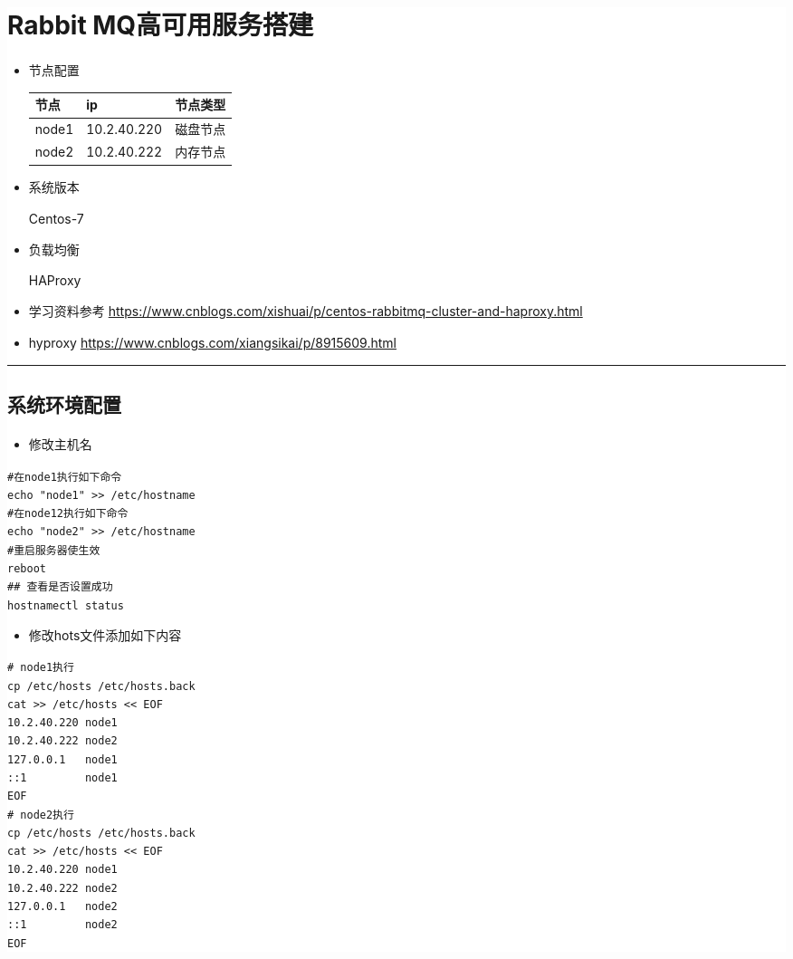 # Rabbit MQ高可用服务搭建

* 节点配置

  | 节点  | ip          | 节点类型 |
  | ----- | ----------- | -------- |
  | node1 | 10.2.40.220 | 磁盘节点 |
  | node2 | 10.2.40.222 | 内存节点 |

* 系统版本

  Centos-7

* 负载均衡

  HAProxy

* 学习资料参考 https://www.cnblogs.com/xishuai/p/centos-rabbitmq-cluster-and-haproxy.html
* hyproxy          https://www.cnblogs.com/xiangsikai/p/8915609.html

***********************

##  系统环境配置

* 修改主机名

```shell
#在node1执行如下命令
echo "node1" >> /etc/hostname
#在node12执行如下命令
echo "node2" >> /etc/hostname
#重启服务器使生效
reboot
## 查看是否设置成功
hostnamectl status
```

* 修改hots文件添加如下内容

```shell
# node1执行
cp /etc/hosts /etc/hosts.back
cat >> /etc/hosts << EOF
10.2.40.220 node1
10.2.40.222 node2
127.0.0.1   node1
::1         node1
EOF
# node2执行
cp /etc/hosts /etc/hosts.back
cat >> /etc/hosts << EOF
10.2.40.220 node1
10.2.40.222 node2
127.0.0.1   node2
::1         node2
EOF
```
